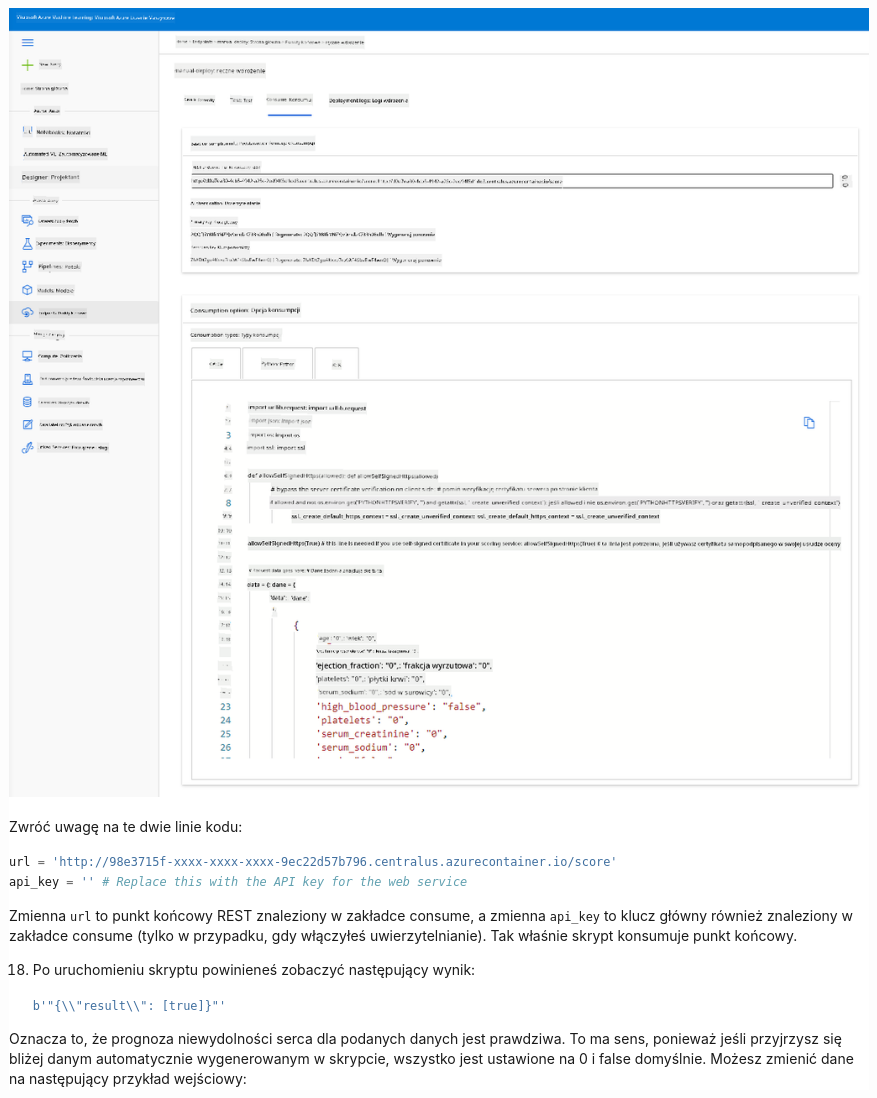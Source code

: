 ![35](../../../../translated_images/consumption-1.700abd196452842a020c7d745908637a6e4c5c50494ad1217be80e283e0de154.pl.png)

Zwróć uwagę na te dwie linie kodu:

```python
url = 'http://98e3715f-xxxx-xxxx-xxxx-9ec22d57b796.centralus.azurecontainer.io/score'
api_key = '' # Replace this with the API key for the web service
```
Zmienna `url` to punkt końcowy REST znaleziony w zakładce consume, a zmienna `api_key` to klucz główny również znaleziony w zakładce consume (tylko w przypadku, gdy włączyłeś uwierzytelnianie). Tak właśnie skrypt konsumuje punkt końcowy.

18. Po uruchomieniu skryptu powinieneś zobaczyć następujący wynik:
    ```python
    b'"{\\"result\\": [true]}"'
    ```
Oznacza to, że prognoza niewydolności serca dla podanych danych jest prawdziwa. To ma sens, ponieważ jeśli przyjrzysz się bliżej danym automatycznie wygenerowanym w skrypcie, wszystko jest ustawione na 0 i false domyślnie. Możesz zmienić dane na następujący przykład wejściowy:
